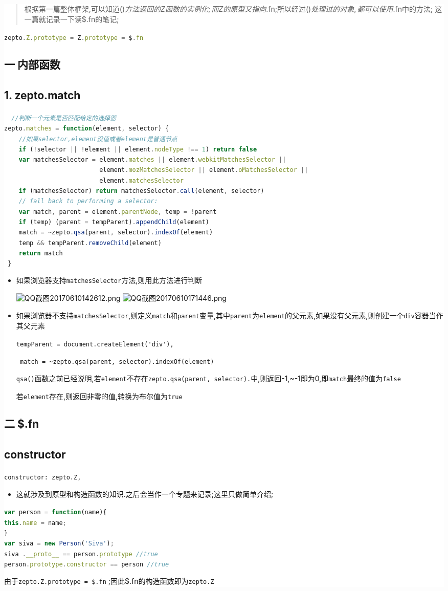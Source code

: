 > 根据第一篇整体框架,可以知道$()方法返回的Z函数的实例化;而Z的原型又指向$.fn;所以经过$()处理过的对象,都可以使用$.fn中的方法;
这一篇就记录一下读$.fn的笔记;

```javascript
zepto.Z.prototype = Z.prototype = $.fn
```

##   一 内部函数

##  1. zepto.match
```javascript
  //判断一个元素是否匹配给定的选择器
zepto.matches = function(element, selector) {
    //如果selector,element没值或者element是普通节点
    if (!selector || !element || element.nodeType !== 1) return false
    var matchesSelector = element.matches || element.webkitMatchesSelector ||
                          element.mozMatchesSelector || element.oMatchesSelector ||
                          element.matchesSelector
    if (matchesSelector) return matchesSelector.call(element, selector)
    // fall back to performing a selector:
    var match, parent = element.parentNode, temp = !parent
    if (temp) (parent = tempParent).appendChild(element)
    match = ~zepto.qsa(parent, selector).indexOf(element)
    temp && tempParent.removeChild(element)
    return match
 }
```
* 如果浏览器支持`matchesSelector`方法,则用此方法进行判断

	![QQ截图20170610142612.png](http://upload-images.jianshu.io/upload_images/1909602-a202c2b7ef7a87a7.png?imageMogr2/auto-orient/strip%7CimageView2/2/w/1240)
	![QQ截图20170610171446.png](http://upload-images.jianshu.io/upload_images/1909602-122d0d1192c45887.png?imageMogr2/auto-orient/strip%7CimageView2/2/w/1240)

* 如果浏览器不支持`matchesSelector`,则定义`match`和`parent`变量,其中`parent`为`element`的父元素,如果没有父元素,则创建一个`div`容器当作其父元素

	`tempParent = document.createElement('div'),`
    
    ` match = ~zepto.qsa(parent, selector).indexOf(element)`
    
    `qsa()`函数之前已经说明,若`element`不存在`zepto.qsa(parent, selector).`中,则返回-1,~-1即为0,即`match`最终的值为`false`
    
    若`element`存在,则返回非零的值,转换为布尔值为`true`
    

##   二 $.fn
##   **constructor**
`constructor: zepto.Z,`
* 这就涉及到原型和构造函数的知识.之后会当作一个专题来记录;这里只做简单介绍;
```javascript
var person = function(name){
this.name = name;
}
var siva = new Person('Siva');
siva .__proto__ == person.prototype //true
person.prototype.constructor == person //true
```
由于`zepto.Z.prototype = $.fn` ;因此$.fn的构造函数即为`zepto.Z`
